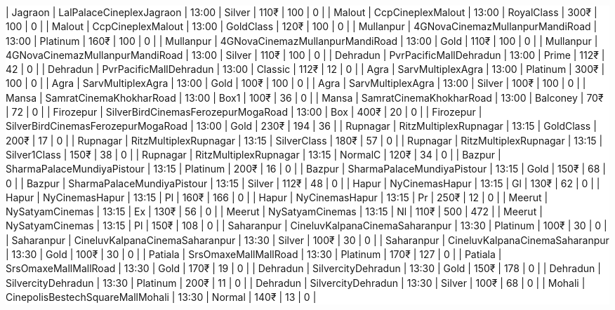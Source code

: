 | Jagraon               | LalPalaceCineplexJagraon                  | 13:00 | Silver           |   110₹ |      100 |      0 |
| Malout                | CcpCineplexMalout                         | 13:00 | RoyalClass       |   300₹ |      100 |      0 |
| Malout                | CcpCineplexMalout                         | 13:00 | GoldClass        |   120₹ |      100 |      0 |
| Mullanpur             | 4GNovaCinemazMullanpurMandiRoad           | 13:00 | Platinum         |   160₹ |      100 |      0 |
| Mullanpur             | 4GNovaCinemazMullanpurMandiRoad           | 13:00 | Gold             |   110₹ |      100 |      0 |
| Mullanpur             | 4GNovaCinemazMullanpurMandiRoad           | 13:00 | Silver           |   110₹ |      100 |      0 |
| Dehradun              | PvrPacificMallDehradun                    | 13:00 | Prime            |   112₹ |       42 |      0 |
| Dehradun              | PvrPacificMallDehradun                    | 13:00 | Classic          |   112₹ |       12 |      0 |
| Agra                  | SarvMultiplexAgra                         | 13:00 | Platinum         |   300₹ |      100 |      0 |
| Agra                  | SarvMultiplexAgra                         | 13:00 | Gold             |   100₹ |      100 |      0 |
| Agra                  | SarvMultiplexAgra                         | 13:00 | Silver           |   100₹ |      100 |      0 |
| Mansa                 | SamratCinemaKhokharRoad                   | 13:00 | Box1             |   100₹ |       36 |      0 |
| Mansa                 | SamratCinemaKhokharRoad                   | 13:00 | Balconey         |    70₹ |       72 |      0 |
| Firozepur             | SilverBirdCinemasFerozepurMogaRoad        | 13:00 | Box              |   400₹ |       20 |      0 |
| Firozepur             | SilverBirdCinemasFerozepurMogaRoad        | 13:00 | Gold             |   230₹ |      194 |     36 |
| Rupnagar              | RitzMultiplexRupnagar                     | 13:15 | GoldClass        |   200₹ |       17 |      0 |
| Rupnagar              | RitzMultiplexRupnagar                     | 13:15 | SilverClass      |   180₹ |       57 |      0 |
| Rupnagar              | RitzMultiplexRupnagar                     | 13:15 | Silver1Class     |   150₹ |       38 |      0 |
| Rupnagar              | RitzMultiplexRupnagar                     | 13:15 | NormalC          |   120₹ |       34 |      0 |
| Bazpur                | SharmaPalaceMundiyaPistour                | 13:15 | Platinum         |   200₹ |       16 |      0 |
| Bazpur                | SharmaPalaceMundiyaPistour                | 13:15 | Gold             |   150₹ |       68 |      0 |
| Bazpur                | SharmaPalaceMundiyaPistour                | 13:15 | Silver           |   112₹ |       48 |      0 |
| Hapur                 | NyCinemasHapur                            | 13:15 | Gl               |   130₹ |       62 |      0 |
| Hapur                 | NyCinemasHapur                            | 13:15 | Pl               |   160₹ |      166 |      0 |
| Hapur                 | NyCinemasHapur                            | 13:15 | Pr               |   250₹ |       12 |      0 |
| Meerut                | NySatyamCinemas                           | 13:15 | Ex               |   130₹ |       56 |      0 |
| Meerut                | NySatyamCinemas                           | 13:15 | Nl               |   110₹ |      500 |    472 |
| Meerut                | NySatyamCinemas                           | 13:15 | Pl               |   150₹ |      108 |      0 |
| Saharanpur            | CineluvKalpanaCinemaSaharanpur            | 13:30 | Platinum         |   100₹ |       30 |      0 |
| Saharanpur            | CineluvKalpanaCinemaSaharanpur            | 13:30 | Silver           |   100₹ |       30 |      0 |
| Saharanpur            | CineluvKalpanaCinemaSaharanpur            | 13:30 | Gold             |   100₹ |       30 |      0 |
| Patiala               | SrsOmaxeMallMallRoad                      | 13:30 | Platinum         |   170₹ |      127 |      0 |
| Patiala               | SrsOmaxeMallMallRoad                      | 13:30 | Gold             |   170₹ |       19 |      0 |
| Dehradun              | SilvercityDehradun                        | 13:30 | Gold             |   150₹ |      178 |      0 |
| Dehradun              | SilvercityDehradun                        | 13:30 | Platinum         |   200₹ |       11 |      0 |
| Dehradun              | SilvercityDehradun                        | 13:30 | Silver           |   100₹ |       68 |      0 |
| Mohali                | CinepolisBestechSquareMallMohali          | 13:30 | Normal           |   140₹ |       13 |      0 |